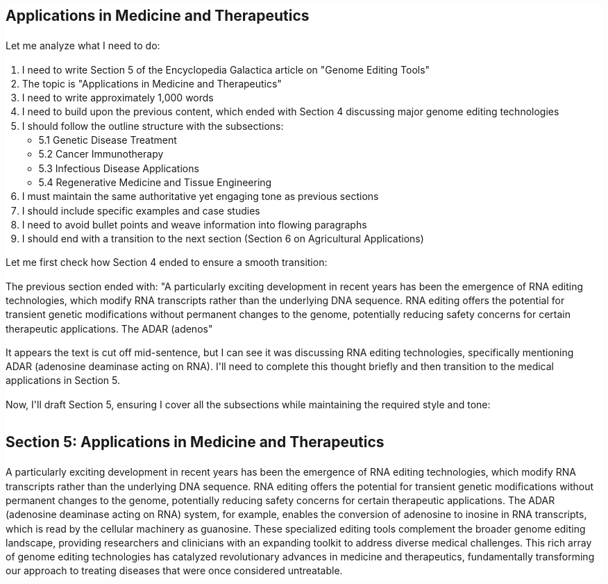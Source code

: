 ## Applications in Medicine and Therapeutics

<think>Let me analyze what I need to do:

1. I need to write Section 5 of the Encyclopedia Galactica article on "Genome Editing Tools"
2. The topic is "Applications in Medicine and Therapeutics"
3. I need to write approximately 1,000 words
4. I need to build upon the previous content, which ended with Section 4 discussing major genome editing technologies
5. I should follow the outline structure with the subsections:
   - 5.1 Genetic Disease Treatment
   - 5.2 Cancer Immunotherapy
   - 5.3 Infectious Disease Applications
   - 5.4 Regenerative Medicine and Tissue Engineering
6. I must maintain the same authoritative yet engaging tone as previous sections
7. I should include specific examples and case studies
8. I need to avoid bullet points and weave information into flowing paragraphs
9. I should end with a transition to the next section (Section 6 on Agricultural Applications)

Let me first check how Section 4 ended to ensure a smooth transition:

The previous section ended with:
"A particularly exciting development in recent years has been the emergence of RNA editing technologies, which modify RNA transcripts rather than the underlying DNA sequence. RNA editing offers the potential for transient genetic modifications without permanent changes to the genome, potentially reducing safety concerns for certain therapeutic applications. The ADAR (adenos"

It appears the text is cut off mid-sentence, but I can see it was discussing RNA editing technologies, specifically mentioning ADAR (adenosine deaminase acting on RNA). I'll need to complete this thought briefly and then transition to the medical applications in Section 5.

Now, I'll draft Section 5, ensuring I cover all the subsections while maintaining the required style and tone:

## Section 5: Applications in Medicine and Therapeutics

A particularly exciting development in recent years has been the emergence of RNA editing technologies, which modify RNA transcripts rather than the underlying DNA sequence. RNA editing offers the potential for transient genetic modifications without permanent changes to the genome, potentially reducing safety concerns for certain therapeutic applications. The ADAR (adenosine deaminase acting on RNA) system, for example, enables the conversion of adenosine to inosine in RNA transcripts, which is read by the cellular machinery as guanosine. These specialized editing tools complement the broader genome editing landscape, providing researchers and clinicians with an expanding toolkit to address diverse medical challenges. This rich array of genome editing technologies has catalyzed revolutionary advances in medicine and therapeutics, fundamentally transforming our approach to treating diseases that were once considered untreatable.
